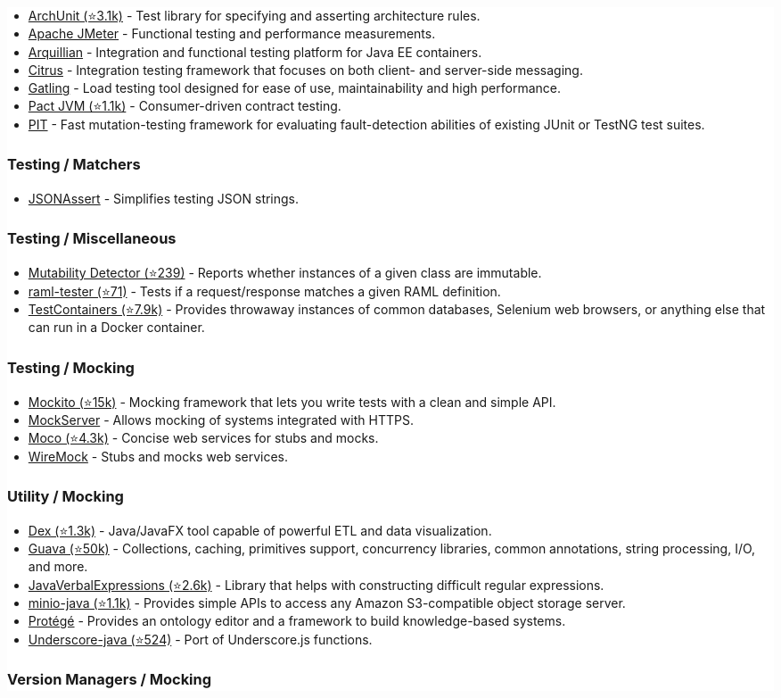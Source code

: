 *   [ArchUnit (⭐3.1k)](https://github.com/TNG/ArchUnit) - Test library for specifying and asserting architecture rules.
*   [Apache JMeter](http://jmeter.apache.org) - Functional testing and performance measurements.
*   [Arquillian](http://arquillian.org) - Integration and functional testing platform for Java EE containers.
*   [Citrus](https://citrusframework.org) - Integration testing framework that focuses on both client- and server-side messaging.
*   [Gatling](https://gatling.io) - Load testing tool designed for ease of use, maintainability and high performance.
*   [Pact JVM (⭐1.1k)](https://github.com/DiUS/pact-jvm) - Consumer-driven contract testing.
*   [PIT](http://pitest.org) - Fast mutation-testing framework for evaluating fault-detection abilities of existing JUnit or TestNG test suites.

### Testing / Matchers

*   [JSONAssert](http://jsonassert.skyscreamer.org) - Simplifies testing JSON strings.

### Testing / Miscellaneous

*   [Mutability Detector (⭐239)](https://github.com/MutabilityDetector/MutabilityDetector) - Reports whether instances of a given class are immutable.
*   [raml-tester (⭐71)](https://github.com/nidi3/raml-tester) - Tests if a request/response matches a given RAML definition.
*   [TestContainers (⭐7.9k)](https://github.com/testcontainers/testcontainers-java) - Provides throwaway instances of common databases, Selenium web browsers, or anything else that can run in a Docker container.

### Testing / Mocking

*   [Mockito (⭐15k)](https://github.com/mockito/mockito) - Mocking framework that lets you write tests with a clean and simple API.
*   [MockServer](https://www.mock-server.com) - Allows mocking of systems integrated with HTTPS.
*   [Moco (⭐4.3k)](https://github.com/dreamhead/moco) - Concise web services for stubs and mocks.
*   [WireMock](http://wiremock.org) - Stubs and mocks web services.

### Utility / Mocking

*   [Dex (⭐1.3k)](https://github.com/PatMartin/Dex) - Java/JavaFX tool capable of powerful ETL and data visualization.
*   [Guava (⭐50k)](https://github.com/google/guava) - Collections, caching, primitives support, concurrency libraries, common annotations, string processing, I/O, and more.
*   [JavaVerbalExpressions (⭐2.6k)](https://github.com/VerbalExpressions/JavaVerbalExpressions) - Library that helps with constructing difficult regular expressions.
*   [minio-java (⭐1.1k)](https://github.com/minio/minio-java) - Provides simple APIs to access any Amazon S3-compatible object storage server.
*   [Protégé](https://protege.stanford.edu) - Provides an ontology editor and a framework to build knowledge-based systems.
*   [Underscore-java (⭐524)](https://github.com/javadev/underscore-java) - Port of Underscore.js functions.

### Version Managers / Mocking
